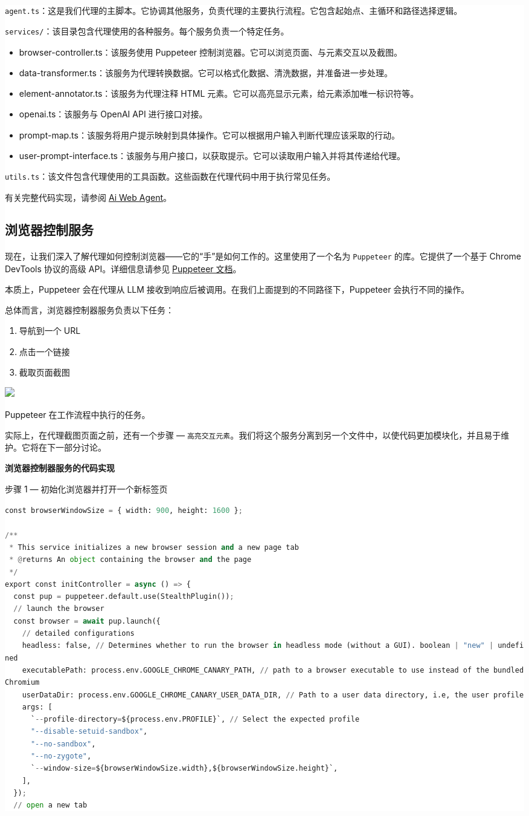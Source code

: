 `agent.ts`：这是我们代理的主脚本。它协调其他服务，负责代理的主要执行流程。它包含起始点、主循环和路径选择逻辑。

`services/`：该目录包含代理使用的各种服务。每个服务负责一个特定任务。

+   browser-controller.ts：该服务使用 Puppeteer 控制浏览器。它可以浏览页面、与元素交互以及截图。

+   data-transformer.ts：该服务为代理转换数据。它可以格式化数据、清洗数据，并准备进一步处理。

+   element-annotator.ts：该服务为代理注释 HTML 元素。它可以高亮显示元素，给元素添加唯一标识符等。

+   openai.ts：该服务与 OpenAI API 进行接口对接。

+   prompt-map.ts：该服务将用户提示映射到具体操作。它可以根据用户输入判断代理应该采取的行动。

+   user-prompt-interface.ts：该服务与用户接口，以获取提示。它可以读取用户输入并将其传递给代理。

`utils.ts`：该文件包含代理使用的工具函数。这些函数在代理代码中用于执行常见任务。

有关完整代码实现，请参阅 [Ai Web Agent](https://github.com/bianbianzhu/ai-web-agent)。

## 浏览器控制服务

现在，让我们深入了解代理如何控制浏览器——它的“手”是如何工作的。这里使用了一个名为 `Puppeteer` 的库。它提供了一个基于 Chrome DevTools 协议的高级 API。详细信息请参见 [Puppeteer 文档](https://pptr.dev/)。

本质上，Puppeteer 会在代理从 LLM 接收到响应后被调用。在我们上面提到的不同路径下，Puppeteer 会执行不同的操作。

总体而言，浏览器控制器服务负责以下任务：

1.  导航到一个 URL

1.  点击一个链接

1.  截取页面截图

![](../Images/3a30655d1ff49b52ff7e6a8eaa31cb5f.png)

Puppeteer 在工作流程中执行的任务。

实际上，在代理截图页面之前，还有一个步骤 — `高亮交互元素`。我们将这个服务分离到另一个文件中，以使代码更加模块化，并且易于维护。它将在下一部分讨论。

**浏览器控制器服务的代码实现**

步骤 1 — 初始化浏览器并打开一个新标签页

```py
const browserWindowSize = { width: 900, height: 1600 };

/**
 * This service initializes a new browser session and a new page tab
 * @returns An object containing the browser and the page
 */
export const initController = async () => {
  const pup = puppeteer.default.use(StealthPlugin());
  // launch the browser
  const browser = await pup.launch({
    // detailed configurations
    headless: false, // Determines whether to run the browser in headless mode (without a GUI). boolean | "new" | undefined
    executablePath: process.env.GOOGLE_CHROME_CANARY_PATH, // path to a browser executable to use instead of the bundled Chromium
    userDataDir: process.env.GOOGLE_CHROME_CANARY_USER_DATA_DIR, // Path to a user data directory, i.e, the user profile
    args: [
      `--profile-directory=${process.env.PROFILE}`, // Select the expected profile
      "--disable-setuid-sandbox",
      "--no-sandbox",
      "--no-zygote",
      `--window-size=${browserWindowSize.width},${browserWindowSize.height}`,
    ],
  });
  // open a new tab
```